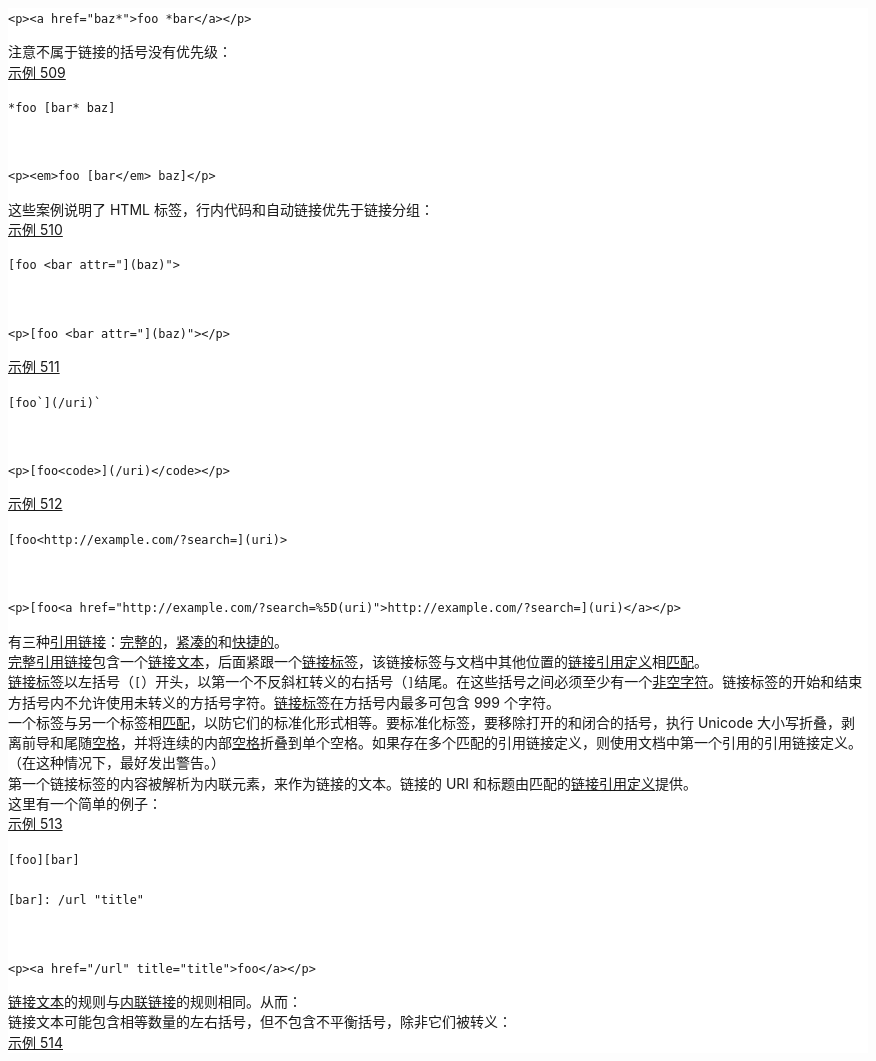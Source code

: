 
    <p><a href="baz*">foo *bar</a></p>

注意不属于链接的括号没有优先级：  
[示例 509](https://github.github.com/gfm/#example-509)  

    *foo [bar* baz]

   

    <p><em>foo [bar</em> baz]</p>

这些案例说明了 HTML 标签，行内代码和自动链接优先于链接分组：  
[示例 510](https://github.github.com/gfm/#example-510)  

    [foo <bar attr="](baz)">

   

    <p>[foo <bar attr="](baz)"></p>

[示例 511](https://github.github.com/gfm/#example-511)  

    [foo`](/uri)`

   

    <p>[foo<code>](/uri)</code></p>

[示例 512](https://github.github.com/gfm/#example-512)  

    [foo<http://example.com/?search=](uri)>

   

    <p>[foo<a href="http://example.com/?search=%5D(uri)">http://example.com/?search=](uri)</a></p>

有三种[引用链接](https://github.github.com/gfm/#reference-link)：[完整的](https://github.github.com/gfm/#full-reference-link)，[紧凑的](https://github.github.com/gfm/#collapsed-reference-link)和[快捷的](https://github.github.com/gfm/#shortcut-reference-link)。  
[完整引用链接](https://github.github.com/gfm/#full-reference-link)包含一个[链接文本](https://github.github.com/gfm/#link-text)，后面紧跟一个[链接标签](https://github.github.com/gfm/#link-label)，该链接标签与文档中其他位置的[链接引用定义](https://github.github.com/gfm/#link-reference-definition)相[匹配](https://github.github.com/gfm/#matches)。  
[链接标签](https://github.github.com/gfm/#link-label)以左括号（`[`）开头，以第一个不反斜杠转义的右括号（`]`结尾。在这些括号之间必须至少有一个[非空字符](https://github.github.com/gfm/#non-whitespace-character)。链接标签的开始和结束方括号内不允许使用未转义的方括号字符。[链接标签](https://github.github.com/gfm/#link-label)在方括号内最多可包含 999 个字符。  
一个标签与另一个标签相[匹配](https://github.github.com/gfm/#matches)，以防它们的标准化形式相等。要标准化标签，要移除打开的和闭合的括号，执行 Unicode 大小写折叠，剥离前导和尾随[空格](https://github.github.com/gfm/#whitespace)，并将连续的内部[空格](https://github.github.com/gfm/#whitespace)折叠到单个空格。如果存在多个匹配的引用链接定义，则使用文档中第一个引用的引用链接定义。（在这种情况下，最好发出警告。）  
第一个链接标签的内容被解析为内联元素，来作为链接的文本。链接的 URI 和标题由匹配的[链接引用定义](https://github.github.com/gfm/#link-reference-definition)提供。  
这里有一个简单的例子：  
[示例 513](https://github.github.com/gfm/#example-513)  

    [foo][bar]
    
    [bar]: /url "title"

   

    <p><a href="/url" title="title">foo</a></p>

[链接文本](https://github.github.com/gfm/#link-text)的规则与[内联链接](https://github.github.com/gfm/#inline-link)的规则相同。从而：  
链接文本可能包含相等数量的左右括号，但不包含不平衡括号，除非它们被转义：  
[示例 514](https://github.github.com/gfm/#example-514)  
